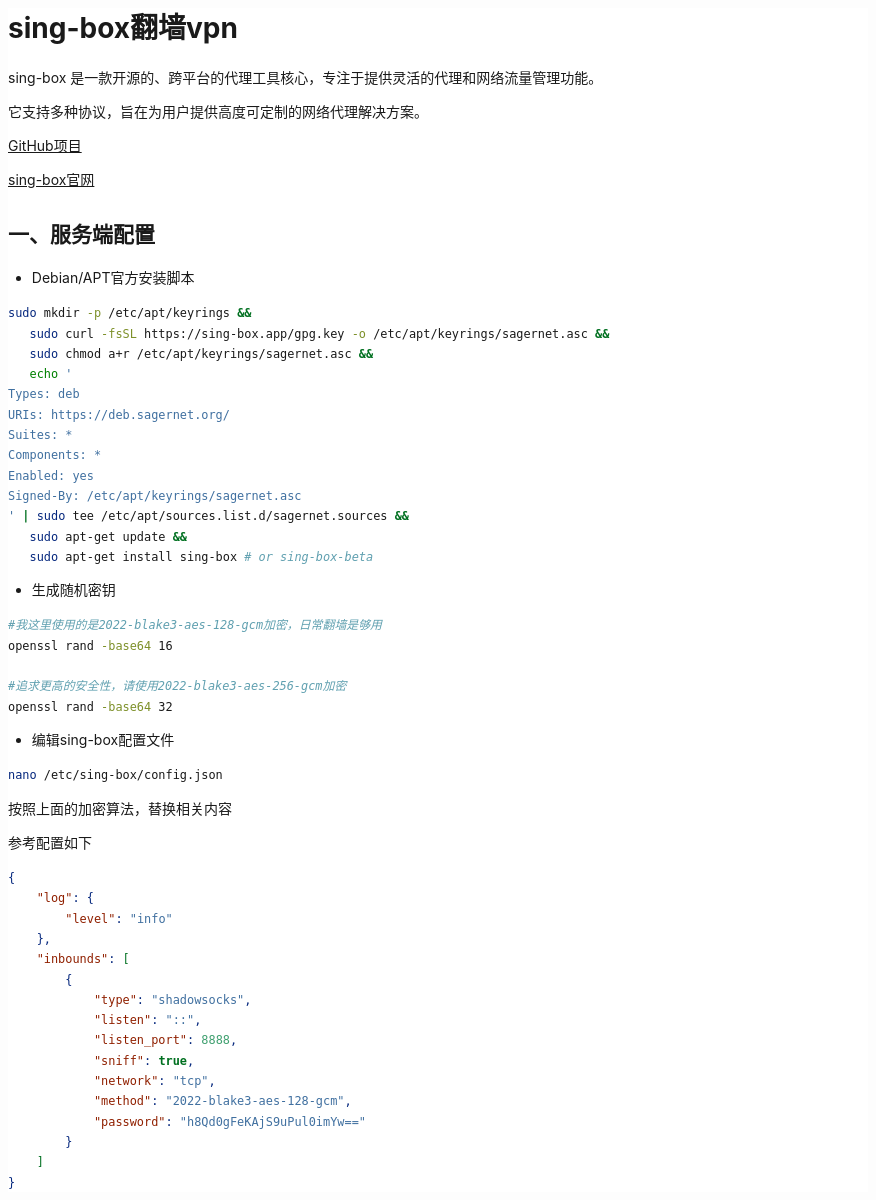 # sing-box翻墙vpn

sing-box 是一款开源的、跨平台的代理工具核心，专注于提供灵活的代理和网络流量管理功能。

它支持多种协议，旨在为用户提供高度可定制的网络代理解决方案。

[GitHub项目](https://github.com/SagerNet/sing-box)

[sing-box官网](https://sing-box.sagernet.org)

## 一、服务端配置

- Debian/APT官方安装脚本

```bash
sudo mkdir -p /etc/apt/keyrings &&
   sudo curl -fsSL https://sing-box.app/gpg.key -o /etc/apt/keyrings/sagernet.asc &&
   sudo chmod a+r /etc/apt/keyrings/sagernet.asc &&
   echo '
Types: deb
URIs: https://deb.sagernet.org/
Suites: *
Components: *
Enabled: yes
Signed-By: /etc/apt/keyrings/sagernet.asc
' | sudo tee /etc/apt/sources.list.d/sagernet.sources &&
   sudo apt-get update &&
   sudo apt-get install sing-box # or sing-box-beta
```

- 生成随机密钥

```bash
#我这里使用的是2022-blake3-aes-128-gcm加密，日常翻墙是够用
openssl rand -base64 16

#追求更高的安全性，请使用2022-blake3-aes-256-gcm加密
openssl rand -base64 32
```

- 编辑sing-box配置文件

```bash
nano /etc/sing-box/config.json
```

按照上面的加密算法，替换相关内容

参考配置如下

```json
{
    "log": {
        "level": "info"
    },
    "inbounds": [
        {
            "type": "shadowsocks",
            "listen": "::",
            "listen_port": 8888,
            "sniff": true,
            "network": "tcp",
            "method": "2022-blake3-aes-128-gcm",
            "password": "h8Qd0gFeKAjS9uPul0imYw=="
        }
    ]
}
```
